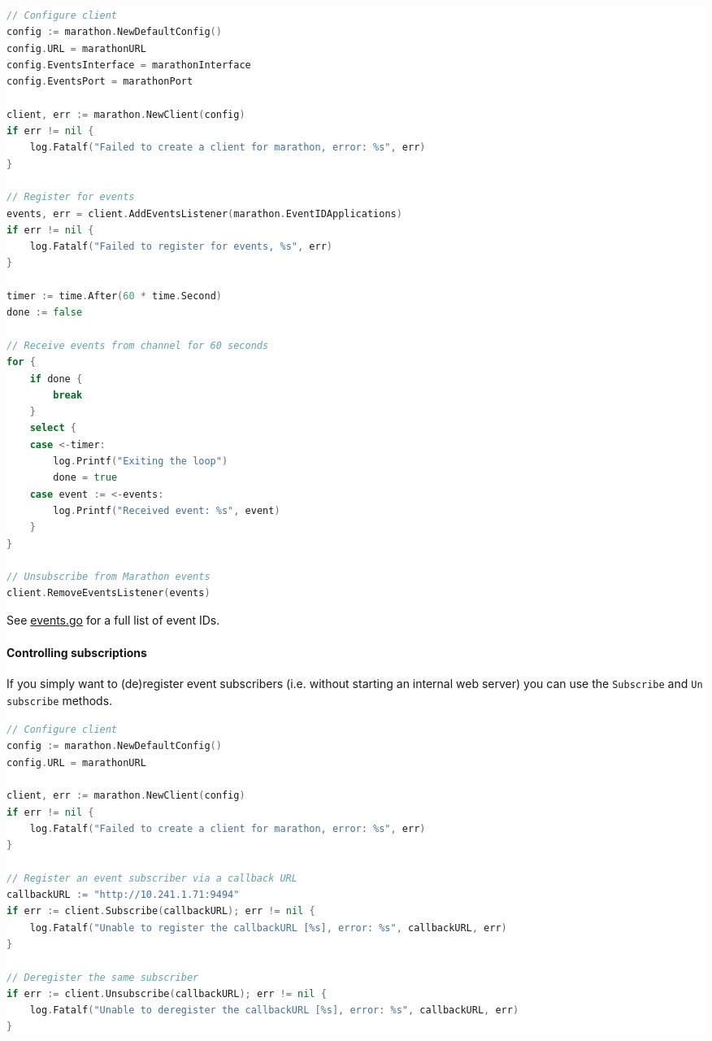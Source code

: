 ```Go
// Configure client
config := marathon.NewDefaultConfig()
config.URL = marathonURL
config.EventsInterface = marathonInterface
config.EventsPort = marathonPort

client, err := marathon.NewClient(config)
if err != nil {
	log.Fatalf("Failed to create a client for marathon, error: %s", err)
}

// Register for events
events, err = client.AddEventsListener(marathon.EventIDApplications)
if err != nil {
	log.Fatalf("Failed to register for events, %s", err)
}

timer := time.After(60 * time.Second)
done := false

// Receive events from channel for 60 seconds
for {
	if done {
		break
	}
	select {
	case <-timer:
		log.Printf("Exiting the loop")
		done = true
	case event := <-events:
		log.Printf("Received event: %s", event)
	}
}

// Unsubscribe from Marathon events
client.RemoveEventsListener(events)
```

See [events.go](events.go) for a full list of event IDs.

#### Controlling subscriptions
If you simply want to (de)register event subscribers (i.e. without starting an internal web server) you can use the `Subscribe` and `Unsubscribe` methods.

```Go
// Configure client
config := marathon.NewDefaultConfig()
config.URL = marathonURL

client, err := marathon.NewClient(config)
if err != nil {
	log.Fatalf("Failed to create a client for marathon, error: %s", err)
}

// Register an event subscriber via a callback URL
callbackURL := "http://10.241.1.71:9494"
if err := client.Subscribe(callbackURL); err != nil {
	log.Fatalf("Unable to register the callbackURL [%s], error: %s", callbackURL, err)
}

// Deregister the same subscriber
if err := client.Unsubscribe(callbackURL); err != nil {
	log.Fatalf("Unable to deregister the callbackURL [%s], error: %s", callbackURL, err)
}
```